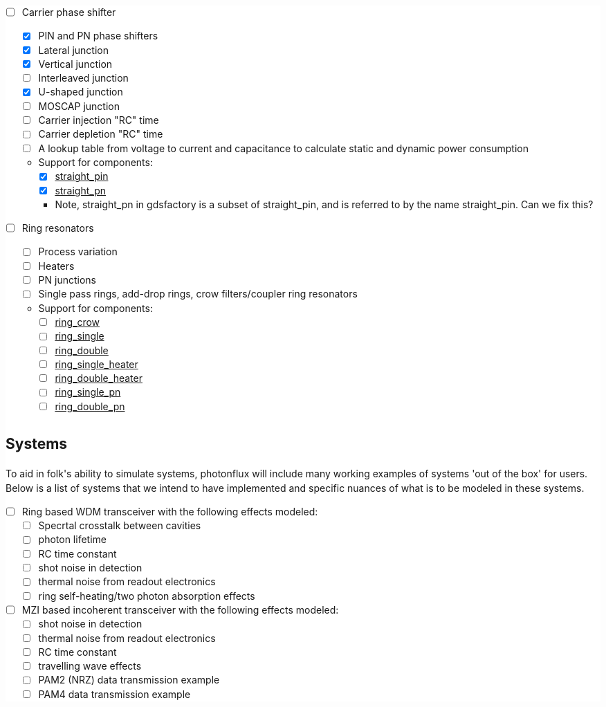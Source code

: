 - [ ] Carrier phase shifter
    - [x] PIN and PN phase shifters
    - [X] Lateral junction
    - [X] Vertical junction
    - [ ] Interleaved junction
    - [X] U-shaped junction
    - [ ] MOSCAP junction
    - [ ] Carrier injection "RC" time 
    - [ ] Carrier depletion "RC" time
    - [ ] A lookup table from voltage to current and capacitance to calculate static and dynamic power consumption
    - Support for components:
        - [X] [straight_pin](https://gdsfactory.github.io/gdsfactory/components.html#straight-pin)
        - [X] [straight_pn](https://gdsfactory.github.io/gdsfactory/components.html#straight-pn)
        - Note, straight_pn in gdsfactory is a subset of straight_pin, and is referred to by the name straight_pin. Can we fix this?

- [ ] Ring resonators
    - [ ] Process variation
    - [ ] Heaters
    - [ ] PN junctions
    - [ ] Single pass rings, add-drop rings, crow filters/coupler ring resonators
    - Support for components:
        - [ ] [ring_crow](https://gdsfactory.github.io/gdsfactory/components.html#ring-crow)
        - [ ] [ring_single](https://gdsfactory.github.io/gdsfactory/components.html#ring-single)
        - [ ] [ring_double](https://gdsfactory.github.io/gdsfactory/components.html#ring-double)
        - [ ] [ring_single_heater](https://gdsfactory.github.io/gdsfactory/components.html#ring-single-heater)
        - [ ] [ring_double_heater](https://gdsfactory.github.io/gdsfactory/components.html#ring-double-heater)
        - [ ] [ring_single_pn](https://gdsfactory.github.io/gdsfactory/components.html#ring-single-pn)
        - [ ] [ring_double_pn](https://gdsfactory.github.io/gdsfactory/components.html#ring-double-pn)

## Systems
To aid in folk's ability to simulate systems, photonflux will include many working examples of systems 'out of the box' for users.
Below is a list of systems that we intend to have implemented and specific nuances of what is to be modeled in these systems.
- [ ] Ring based WDM transceiver with the following effects modeled:
    - [ ] Specrtal crosstalk between cavities
    - [ ] photon lifetime
    - [ ] RC time constant
    - [ ] shot noise in detection
    - [ ] thermal noise from readout electronics
    - [ ] ring self-heating/two photon absorption effects

- [ ] MZI based incoherent transceiver with the following effects modeled: 
    - [ ] shot noise in detection
    - [ ] thermal noise from readout electronics
    - [ ] RC time constant
    - [ ] travelling wave effects
    - [ ] PAM2 (NRZ) data transmission example
    - [ ] PAM4 data transmission example
